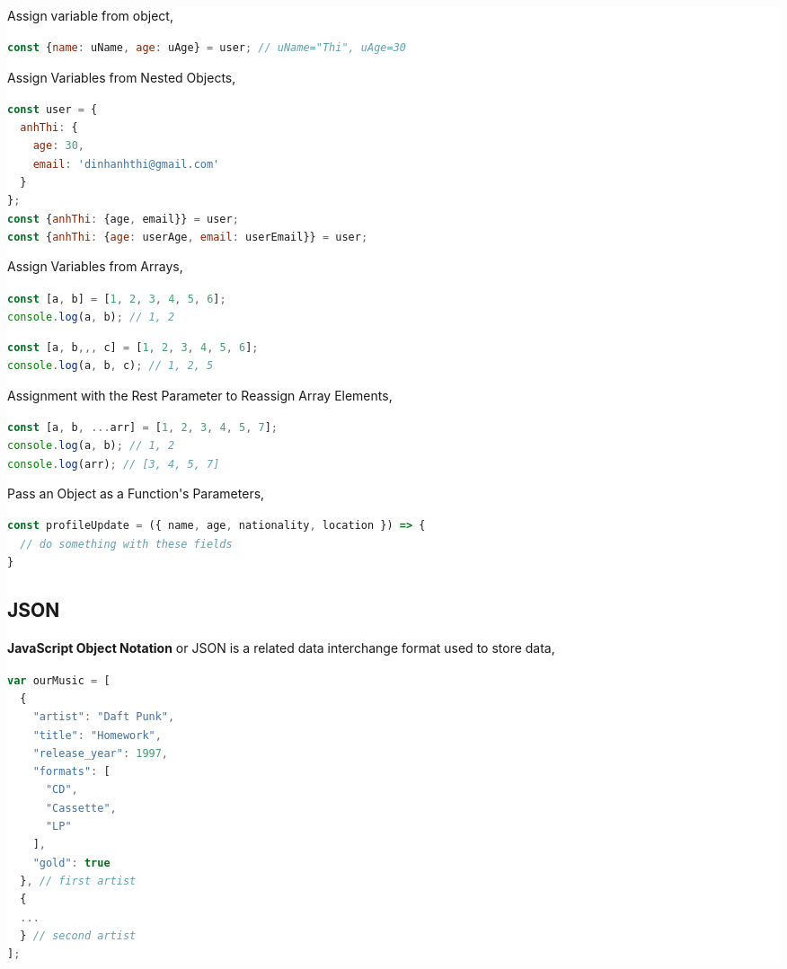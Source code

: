 Assign variable from object,

~~~ js
const {name: uName, age: uAge} = user; // uName="Thi", uAge=30
~~~

Assign Variables from Nested Objects,

~~~ js
const user = {
  anhThi: {
    age: 30,
    email: 'dinhanhthi@gmail.com'
  }
};
const {anhThi: {age, email}} = user;
const {anhThi: {age: userAge, email: userEmail}} = user;
~~~

Assign Variables from Arrays,

<div class="col-2-equal">

~~~ js
const [a, b] = [1, 2, 3, 4, 5, 6];
console.log(a, b); // 1, 2
~~~

~~~ js
const [a, b,,, c] = [1, 2, 3, 4, 5, 6];
console.log(a, b, c); // 1, 2, 5
~~~
</div>

Assignment with the Rest Parameter to Reassign Array Elements,

~~~ js
const [a, b, ...arr] = [1, 2, 3, 4, 5, 7];
console.log(a, b); // 1, 2
console.log(arr); // [3, 4, 5, 7]
~~~

Pass an Object as a Function's Parameters,

~~~ js
const profileUpdate = ({ name, age, nationality, location }) => {
  // do something with these fields
}
~~~


## JSON

**JavaScript Object Notation** or JSON is a related data interchange format used to store data,

~~~ js
var ourMusic = [
  {
    "artist": "Daft Punk",
    "title": "Homework",
    "release_year": 1997,
    "formats": [
      "CD",
      "Cassette",
      "LP"
    ],
    "gold": true
  }, // first artist
  {
  ...
  } // second artist
];
~~~